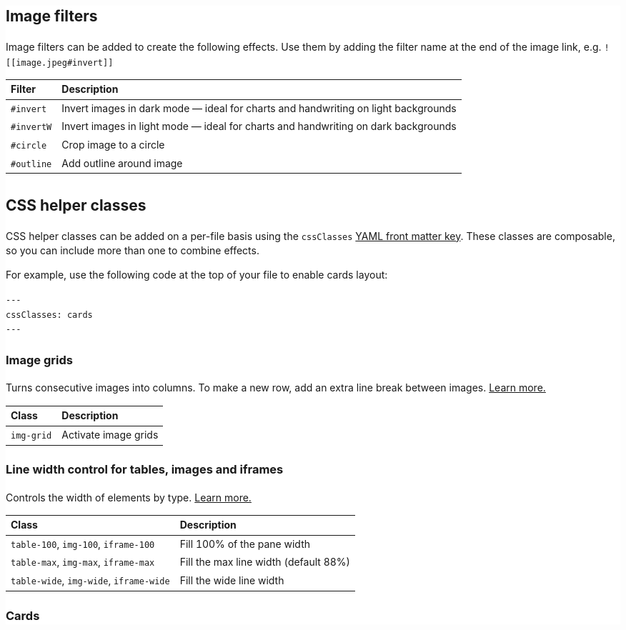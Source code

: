 ## Image filters

Image filters can be added to create the following effects. Use them by adding the filter name at the end of the image link, e.g. `![[image.jpeg#invert]]`

| Filter     | Description                                                                        |
| :--------- | :--------------------------------------------------------------------------------- |
| `#invert`  | Invert images in dark mode — ideal for charts and handwriting on light backgrounds |
| `#invertW` | Invert images in light mode — ideal for charts and handwriting on dark backgrounds |
| `#circle`  | Crop image to a circle                                                             |
| `#outline` | Add outline around image                                                           |

## CSS helper classes

CSS helper classes can be added on a per-file basis using the `cssClasses` [YAML front matter key](https://help.obsidian.md/Advanced+topics/YAML+front+matter). These classes are composable, so you can include more than one to combine effects.

For example, use the following code at the top of your file to enable cards layout:

```
---
cssClasses: cards
---
```

### Image grids

Turns consecutive images into columns. To make a new row, add an extra line break between images. [Learn more.](https://minimal.guide/Block+types/Image+grids)

| Class          | Description                                         |
| :------------- | :-------------------------------------------------- |
| `img-grid`     | Activate image grids |

### Line width control for tables, images and iframes

Controls the width of elements by type. [Learn more.](https://github.com/kepano/obsidian-minimal/releases/tag/4.2.0)

| Class                                   | Description                           |
| :-------------------------------------- | :------------------------------------ |
| `table-100`, `img-100`, `iframe-100`    | Fill 100% of the pane width           |
| `table-max`, `img-max`, `iframe-max`    | Fill the max line width (default 88%) |
| `table-wide`, `img-wide`, `iframe-wide` | Fill the wide line width              |

### Cards
